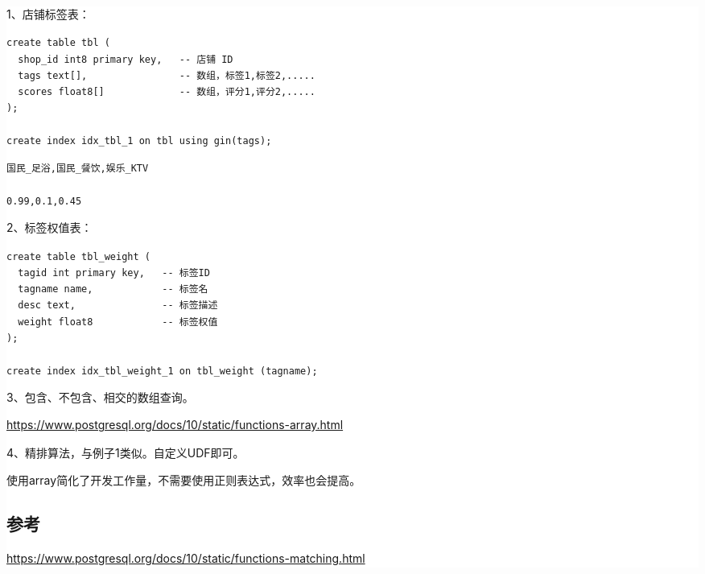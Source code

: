 1、店铺标签表：    
    
```    
create table tbl (    
  shop_id int8 primary key,   -- 店铺 ID    
  tags text[],                -- 数组，标签1,标签2,.....       
  scores float8[]             -- 数组，评分1,评分2,.....  
);     
  
create index idx_tbl_1 on tbl using gin(tags);  
```    
  
  
```  
国民_足浴,国民_餐饮,娱乐_KTV  
  
0.99,0.1,0.45  
```  
    
2、标签权值表：    
    
```    
create table tbl_weight (    
  tagid int primary key,   -- 标签ID     
  tagname name,            -- 标签名     
  desc text,               -- 标签描述    
  weight float8            -- 标签权值    
);    
  
create index idx_tbl_weight_1 on tbl_weight (tagname);  
```  
  
3、包含、不包含、相交的数组查询。  
  
https://www.postgresql.org/docs/10/static/functions-array.html  
  
4、精排算法，与例子1类似。自定义UDF即可。  
  
使用array简化了开发工作量，不需要使用正则表达式，效率也会提高。  
    
## 参考    
https://www.postgresql.org/docs/10/static/functions-matching.html    
    
  
  
  
  
  
  
  
  
  
  
  
  
  
  
  
  
  
  
  
  
  
  
  